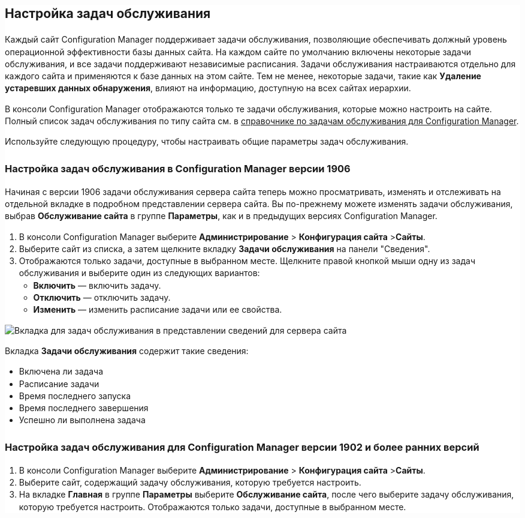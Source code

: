 ## <a name="set-up-maintenance-tasks"></a>Настройка задач обслуживания

 Каждый сайт Configuration Manager поддерживает задачи обслуживания, позволяющие обеспечивать должный уровень операционной эффективности базы данных сайта. На каждом сайте по умолчанию включены некоторые задачи обслуживания, и все задачи поддерживают независимые расписания. Задачи обслуживания настраиваются отдельно для каждого сайта и применяются к базе данных на этом сайте. Тем не менее, некоторые задачи, такие как **Удаление устаревших данных обнаружения**, влияют на информацию, доступную на всех сайтах иерархии.  

 В консоли Configuration Manager отображаются только те задачи обслуживания, которые можно настроить на сайте. Полный список задач обслуживания по типу сайта см. в [справочнике по задачам обслуживания для Configuration Manager](../../../core/servers/manage/reference-for-maintenance-tasks.md).  

 Используйте следующую процедуру, чтобы настраивать общие параметры задач обслуживания.  

### <a name="to-set-up-maintenance-tasks-for-configuration-manager-version-1906"></a><a name="bkmk_MTs1906"></a>Настройка задач обслуживания в Configuration Manager версии 1906

Начиная с версии 1906 задачи обслуживания сервера сайта теперь можно просматривать, изменять и отслеживать на отдельной вкладке в подробном представлении сервера сайта. Вы по-прежнему можете изменять задачи обслуживания, выбрав **Обслуживание сайта** в группе **Параметры**, как и в предыдущих версиях Configuration Manager.

1. В консоли Configuration Manager выберите **Администрирование** > **Конфигурация сайта** >**Сайты**.
1. Выберите сайт из списка, а затем щелкните вкладку **Задачи обслуживания** на панели "Сведения".
1. Отображаются только задачи, доступные в выбранном месте. Щелкните правой кнопкой мыши одну из задач обслуживания и выберите один из следующих вариантов:
   - **Включить** — включить задачу.
   - **Отключить** — отключить задачу.
   - **Изменить** — изменить расписание задачи или ее свойства.

![Вкладка для задач обслуживания в представлении сведений для сервера сайта](./media/3555894-maintenance-tasks.png)

Вкладка **Задачи обслуживания** содержит такие сведения:

- Включена ли задача
- Расписание задачи
- Время последнего запуска
- Время последнего завершения
- Успешно ли выполнена задача
 
### <a name="to-set-up-maintenance-tasks-for-configuration-manager-version-1902-and-prior"></a>Настройка задач обслуживания для Configuration Manager версии 1902 и более ранних версий

1. В консоли Configuration Manager выберите **Администрирование** > **Конфигурация сайта** >**Сайты**.
2. Выберите сайт, содержащий задачу обслуживания, которую требуется настроить.  
3. На вкладке **Главная** в группе **Параметры** выберите **Обслуживание сайта**, после чего выберите задачу обслуживания, которую требуется настроить. Отображаются только задачи, доступные в выбранном месте.
